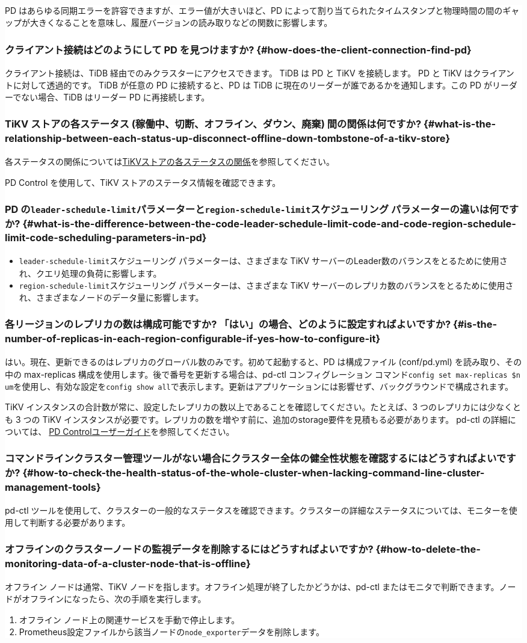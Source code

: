 PD はあらゆる同期エラーを許容できますが、エラー値が大きいほど、PD によって割り当てられたタイムスタンプと物理時間の間のギャップが大きくなることを意味し、履歴バージョンの読み取りなどの関数に影響します。

### クライアント接続はどのようにして PD を見つけますか? {#how-does-the-client-connection-find-pd}

クライアント接続は、TiDB 経由でのみクラスターにアクセスできます。 TiDB は PD と TiKV を接続します。 PD と TiKV はクライアントに対して透過的です。 TiDB が任意の PD に接続すると、PD は TiDB に現在のリーダーが誰であるかを通知します。この PD がリーダーでない場合、TiDB はリーダー PD に再接続します。

### TiKV ストアの各ステータス (稼働中、切断、オフライン、ダウン、廃棄) 間の関係は何ですか? {#what-is-the-relationship-between-each-status-up-disconnect-offline-down-tombstone-of-a-tikv-store}

各ステータスの関係については[<a href="/tidb-scheduling.md#information-collection">TiKVストアの各ステータスの関係</a>](/tidb-scheduling.md#information-collection)を参照してください。

PD Control を使用して、TiKV ストアのステータス情報を確認できます。

### PD の<code>leader-schedule-limit</code>パラメーターと<code>region-schedule-limit</code>スケジューリング パラメーターの違いは何ですか? {#what-is-the-difference-between-the-code-leader-schedule-limit-code-and-code-region-schedule-limit-code-scheduling-parameters-in-pd}

-   `leader-schedule-limit`スケジューリング パラメーターは、さまざまな TiKV サーバーのLeader数のバランスをとるために使用され、クエリ処理の負荷に影響します。
-   `region-schedule-limit`スケジューリング パラメーターは、さまざまな TiKV サーバーのレプリカ数のバランスをとるために使用され、さまざまなノードのデータ量に影響します。

### 各リージョンのレプリカの数は構成可能ですか? 「はい」の場合、どのように設定すればよいですか? {#is-the-number-of-replicas-in-each-region-configurable-if-yes-how-to-configure-it}

はい。現在、更新できるのはレプリカのグローバル数のみです。初めて起動すると、PD は構成ファイル (conf/pd.yml) を読み取り、その中の max-replicas 構成を使用します。後で番号を更新する場合は、pd-ctl コンフィグレーション コマンド`config set max-replicas $num`を使用し、有効な設定を`config show all`で表示します。更新はアプリケーションには影響せず、バックグラウンドで構成されます。

TiKV インスタンスの合計数が常に、設定したレプリカの数以上であることを確認してください。たとえば、3 つのレプリカには少なくとも 3 つの TiKV インスタンスが必要です。レプリカの数を増やす前に、追加のstorage要件を見積もる必要があります。 pd-ctl の詳細については、 [<a href="/pd-control.md">PD Controlユーザーガイド</a>](/pd-control.md)を参照してください。

### コマンドラインクラスター管理ツールがない場合にクラスター全体の健全性状態を確認するにはどうすればよいですか? {#how-to-check-the-health-status-of-the-whole-cluster-when-lacking-command-line-cluster-management-tools}

pd-ctl ツールを使用して、クラスターの一般的なステータスを確認できます。クラスターの詳細なステータスについては、モニターを使用して判断する必要があります。

### オフラインのクラスターノードの監視データを削除するにはどうすればよいですか? {#how-to-delete-the-monitoring-data-of-a-cluster-node-that-is-offline}

オフライン ノードは通常、TiKV ノードを指します。オフライン処理が終了したかどうかは、pd-ctl またはモニタで判断できます。ノードがオフラインになったら、次の手順を実行します。

1.  オフライン ノード上の関連サービスを手動で停止します。
2.  Prometheus設定ファイルから該当ノードの`node_exporter`データを削除します。
